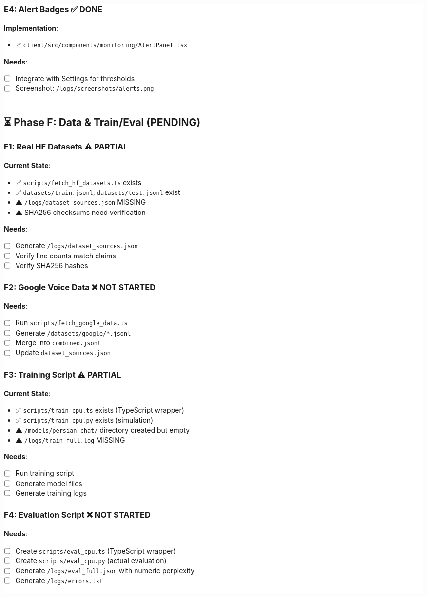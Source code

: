 ### E4: Alert Badges ✅ **DONE**
**Implementation**:
- ✅ `client/src/components/monitoring/AlertPanel.tsx`

**Needs**:
- [ ] Integrate with Settings for thresholds
- [ ] Screenshot: `/logs/screenshots/alerts.png`

---

## ⏳ Phase F: Data & Train/Eval (PENDING)

### F1: Real HF Datasets ⚠️ **PARTIAL**
**Current State**:
- ✅ `scripts/fetch_hf_datasets.ts` exists
- ✅ `datasets/train.jsonl`, `datasets/test.jsonl` exist
- ⚠️ `/logs/dataset_sources.json` MISSING
- ⚠️ SHA256 checksums need verification

**Needs**:
- [ ] Generate `/logs/dataset_sources.json`
- [ ] Verify line counts match claims
- [ ] Verify SHA256 hashes

### F2: Google Voice Data ❌ **NOT STARTED**
**Needs**:
- [ ] Run `scripts/fetch_google_data.ts`
- [ ] Generate `/datasets/google/*.jsonl`
- [ ] Merge into `combined.jsonl`
- [ ] Update `dataset_sources.json`

### F3: Training Script ⚠️ **PARTIAL**
**Current State**:
- ✅ `scripts/train_cpu.ts` exists (TypeScript wrapper)
- ✅ `scripts/train_cpu.py` exists (simulation)
- ⚠️ `/models/persian-chat/` directory created but empty
- ⚠️ `/logs/train_full.log` MISSING

**Needs**:
- [ ] Run training script
- [ ] Generate model files
- [ ] Generate training logs

### F4: Evaluation Script ❌ **NOT STARTED**
**Needs**:
- [ ] Create `scripts/eval_cpu.ts` (TypeScript wrapper)
- [ ] Create `scripts/eval_cpu.py` (actual evaluation)
- [ ] Generate `/logs/eval_full.json` with numeric perplexity
- [ ] Generate `/logs/errors.txt`

---
